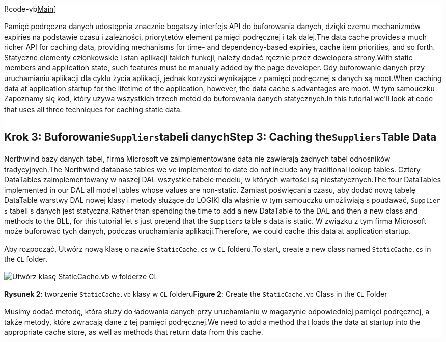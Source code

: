 
[!code-vb[Main](caching-data-at-application-startup-vb/samples/sample2.vb)]

<span data-ttu-id="cc975-165">Pamięć podręczna danych udostępnia znacznie bogatszy interfejs API do buforowania danych, dzięki czemu mechanizmów expiries na podstawie czasu i zależności, priorytetów element pamięci podręcznej i tak dalej.</span><span class="sxs-lookup"><span data-stu-id="cc975-165">The data cache provides a much richer API for caching data, providing mechanisms for time- and dependency-based expiries, cache item priorities, and so forth.</span></span> <span data-ttu-id="cc975-166">Statyczne elementy członkowskie i stan aplikacji takich funkcji, należy dodać ręcznie przez dewelopera strony.</span><span class="sxs-lookup"><span data-stu-id="cc975-166">With static members and application state, such features must be manually added by the page developer.</span></span> <span data-ttu-id="cc975-167">Gdy buforowanie danych przy uruchamianiu aplikacji dla cyklu życia aplikacji, jednak korzyści wynikające z pamięci podręcznej s danych są moot.</span><span class="sxs-lookup"><span data-stu-id="cc975-167">When caching data at application startup for the lifetime of the application, however, the data cache s advantages are moot.</span></span> <span data-ttu-id="cc975-168">W tym samouczku Zapoznamy się kod, który używa wszystkich trzech metod do buforowania danych statycznych.</span><span class="sxs-lookup"><span data-stu-id="cc975-168">In this tutorial we'll look at code that uses all three techniques for caching static data.</span></span>

## <a name="step-3-caching-thesupplierstable-data"></a><span data-ttu-id="cc975-169">Krok 3: Buforowanie`Suppliers`tabeli danych</span><span class="sxs-lookup"><span data-stu-id="cc975-169">Step 3: Caching the`Suppliers`Table Data</span></span>

<span data-ttu-id="cc975-170">Northwind bazy danych tabel, firma Microsoft ve zaimplementowane data nie zawierają żadnych tabel odnośników tradycyjnych.</span><span class="sxs-lookup"><span data-stu-id="cc975-170">The Northwind database tables we ve implemented to date do not include any traditional lookup tables.</span></span> <span data-ttu-id="cc975-171">Cztery DataTables zaimplementowany w naszej DAL wszystkie tabele modelu, w których wartości są niestatycznych.</span><span class="sxs-lookup"><span data-stu-id="cc975-171">The four DataTables implemented in our DAL all model tables whose values are non-static.</span></span> <span data-ttu-id="cc975-172">Zamiast poświęcania czasu, aby dodać nową tabelę DataTable warstwy DAL nowej klasy i metody służące do LOGIKI dla właśnie w tym samouczku umożliwiają s poudawać, `Suppliers` tabeli s danych jest statyczna.</span><span class="sxs-lookup"><span data-stu-id="cc975-172">Rather than spending the time to add a new DataTable to the DAL and then a new class and methods to the BLL, for this tutorial let s just pretend that the `Suppliers` table s data is static.</span></span> <span data-ttu-id="cc975-173">W związku z tym firma Microsoft może buforować tych danych, podczas uruchamiania aplikacji.</span><span class="sxs-lookup"><span data-stu-id="cc975-173">Therefore, we could cache this data at application startup.</span></span>

<span data-ttu-id="cc975-174">Aby rozpocząć, Utwórz nową klasę o nazwie `StaticCache.cs` w `CL` folderu.</span><span class="sxs-lookup"><span data-stu-id="cc975-174">To start, create a new class named `StaticCache.cs` in the `CL` folder.</span></span>


![Utwórz klasę StaticCache.vb w folderze CL](caching-data-at-application-startup-vb/_static/image2.png)

<span data-ttu-id="cc975-176">**Rysunek 2**: tworzenie `StaticCache.vb` klasy w `CL` folderu</span><span class="sxs-lookup"><span data-stu-id="cc975-176">**Figure 2**: Create the `StaticCache.vb` Class in the `CL` Folder</span></span>


<span data-ttu-id="cc975-177">Musimy dodać metodę, która służy do ładowania danych przy uruchamianiu w magazynie odpowiedniej pamięci podręcznej, a także metody, które zwracają dane z tej pamięci podręcznej.</span><span class="sxs-lookup"><span data-stu-id="cc975-177">We need to add a method that loads the data at startup into the appropriate cache store, as well as methods that return data from this cache.</span></span>

